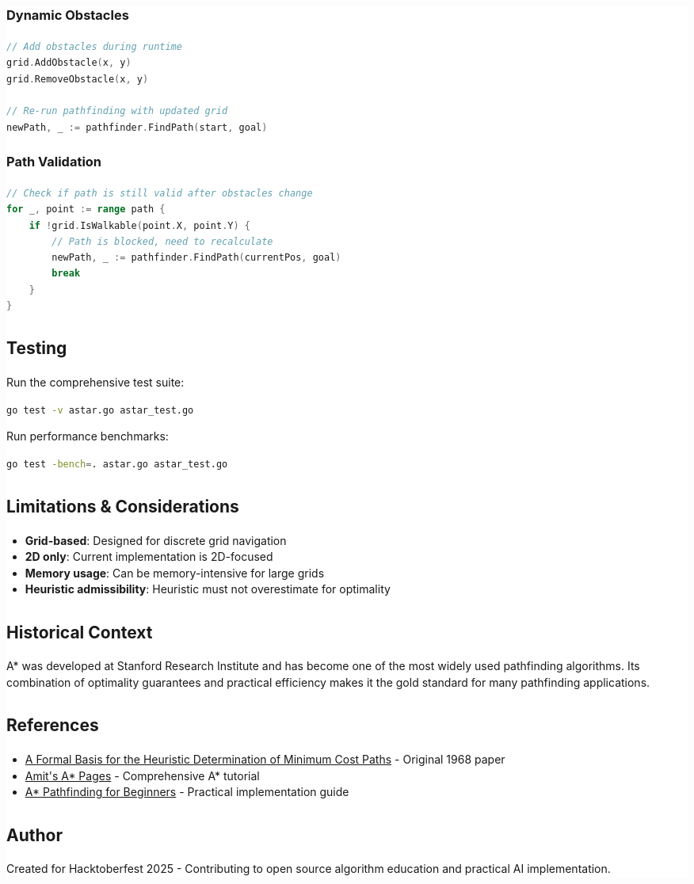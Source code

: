 ### Dynamic Obstacles
```go
// Add obstacles during runtime
grid.AddObstacle(x, y)
grid.RemoveObstacle(x, y)

// Re-run pathfinding with updated grid
newPath, _ := pathfinder.FindPath(start, goal)
```

### Path Validation
```go
// Check if path is still valid after obstacles change
for _, point := range path {
    if !grid.IsWalkable(point.X, point.Y) {
        // Path is blocked, need to recalculate
        newPath, _ := pathfinder.FindPath(currentPos, goal)
        break
    }
}
```

## Testing

Run the comprehensive test suite:
```bash
go test -v astar.go astar_test.go
```

Run performance benchmarks:
```bash
go test -bench=. astar.go astar_test.go
```

## Limitations & Considerations

- **Grid-based**: Designed for discrete grid navigation
- **2D only**: Current implementation is 2D-focused
- **Memory usage**: Can be memory-intensive for large grids
- **Heuristic admissibility**: Heuristic must not overestimate for optimality

## Historical Context

A* was developed at Stanford Research Institute and has become one of the most widely used pathfinding algorithms. Its combination of optimality guarantees and practical efficiency makes it the gold standard for many pathfinding applications.

## References

- [A Formal Basis for the Heuristic Determination of Minimum Cost Paths](https://www.cs.auckland.ac.nz/courses/compsci709s2c/resources/Mike.d/astarNilsson.pdf) - Original 1968 paper
- [Amit's A* Pages](http://theory.stanford.edu/~amitp/GameProgramming/) - Comprehensive A* tutorial
- [A* Pathfinding for Beginners](http://www.policyalmanac.org/games/aStarTutorial.htm) - Practical implementation guide

## Author

Created for Hacktoberfest 2025 - Contributing to open source algorithm education and practical AI implementation.
